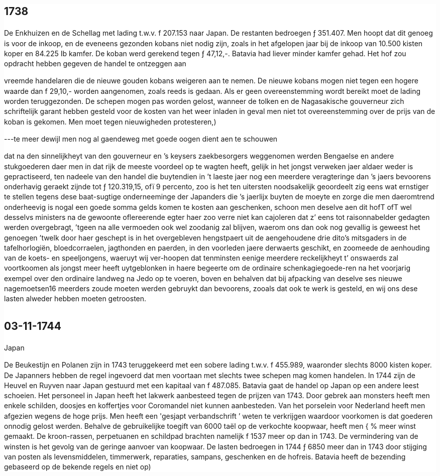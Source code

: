 ## 1738

De Enkhuizen en de Schellag met lading t.w.v. f 207.153 naar Japan. De restanten bedroegen ƒ 351.407. Men hoopt dat dit genoeg is voor de inkoop, en de eveneens gezonden kobans niet nodig zijn, zoals in het afgelopen jaar bij de inkoop van 10.500 kisten koper en 84.225 Ib kamfer. De koban werd gerekend tegen ƒ 47,12,-. Batavia had liever minder kamfer gehad. Het hof zou opdracht hebben gegeven de handel te ontzeggen aan


vreemde handelaren die de nieuwe gouden kobans weigeren aan te nemen. De nieuwe kobans mogen niet tegen een hogere waarde dan f 29,10,- worden aangenomen, zoals reeds is gedaan. Als er geen overeenstemming wordt bereikt moet de lading worden teruggezonden. De schepen mogen pas worden gelost, wanneer de tolken en de Nagasakische gouverneur zich schriftelijk garant hebben gesteld voor de kosten van het weer inladen in geval men niet tot overeenstemming over de prijs van de koban is gekomen. Men moet tegen nieuwigheden protesteren,)

---te meer dewijl men nog al gaendeweg met goede oogen dient aen te schouwen

dat na den sinnelijkheyt van den gouverneur en ’s keysers zaekbesorgers weggenomen werden Bengaelse en andere stukgoederen daer men in dat rijk de meeste voordeel op te wagten heeft, gelijk in het jongst verweken jaer aldaer weder is gepractiseerd, ten nadeele van den handel die buytendien in ’t laeste jaer nog een meerdere veragteringe dan ’s jaers bevoorens onderhavig geraekt zijnde tot ƒ 120.319,15, ofï 9 percento, zoo is het ten uitersten noodsakelijk geoordeelt zig eens wat ernstiger te stellen tegens dese baat-sugtige onderneeminge der Japanders die ’s jaerlijx buyten de moeyte en zorge die men daeromtrend onderheevig is nogal een goede somma gelds komen te kosten aan geschenken, schoon men deselve aen dit hofT ofT wel desselvs ministers na de gewoonte oflereerende egter haer zoo verre niet kan cajoleren dat z’ eens tot raisonnabelder gedagten werden overgebragt, ’tgeen na alle vermoeden ook wel zoodanig zal blijven, waerom ons dan ook nog gevallig is geweest het genoegen ’twelk door haer geschept is in het overgebleven hengstpaert uit de aengehoudene drie dito’s mitsgaders in de tafelhorlogiën, bloedcorraelen, jagthonden en paerden, in den voorleden jaere derwaerts geschikt, en zoomeede de aenhouding van de koets- en speeljongens, waeruyt wij ver-hoopen dat tenminsten eenige meerdere reckelijkheyt t’ onswaerds zal voortkoomen als jongst meer heeft uytgeblonken in haere begeerte om de ordinaire schenkagiegoede-ren na het voorjarig exempel over den ordinaire landweg na Jedo op te voeren, boven en behalven dat bij afpacking van deselve ses nieuwe nagemoetsen16 meerders zoude moeten werden gebruykt dan bevoorens, zooals dat ook te werk is gesteld, en wij ons dese lasten alweder hebben moeten getroosten.


## 03-11-1744

Japan

De Beukestijn en Polanen zijn in 1743 teruggekeerd met een sobere lading t.w.v. f 455.989, waaronder slechts 8000 kisten koper. De Japanners hebben de regel ingevoerd dat men voortaan met slechts twee schepen mag komen handelen. In 1744 zijn de Heuvel en Ruyven naar Japan gestuurd met een kapitaal van f 487.085. Batavia gaat de handel op Japan op een andere leest schoeien. Het personeel in Japan heeft het lakwerk aanbesteed tegen de prijzen van 1743. Door gebrek aan monsters heeft men enkele schilden, doosjes en koffertjes voor Coromandel niet kunnen aanbesteden. Van het porselein voor Nederland heeft men afgezien wegens de hoge prijs. Men heeft een 'gesjapt verbandschrift ’ weten te verkrijgen waardoor voorkomen is dat goederen onnodig gelost werden. Behalve de gebruikelijke toegift van 6000 taël op de verkochte koopwaar, heeft men { % meer winst gemaakt. De kroon-rassen, perpetuanen en schildpad brachten namelijk f 1537 meer op dan in 1743. De vermindering van de winsten is het gevolg van de geringe aanvoer van koopwaar. De lasten bedroegen in 1744 ƒ 6850 meer dan in 1743 door stijging van posten als levensmiddelen, timmerwerk, reparaties, sampans, geschenken en de hofreis. Batavia heeft de bezending gebaseerd op de bekende regels en niet op)
